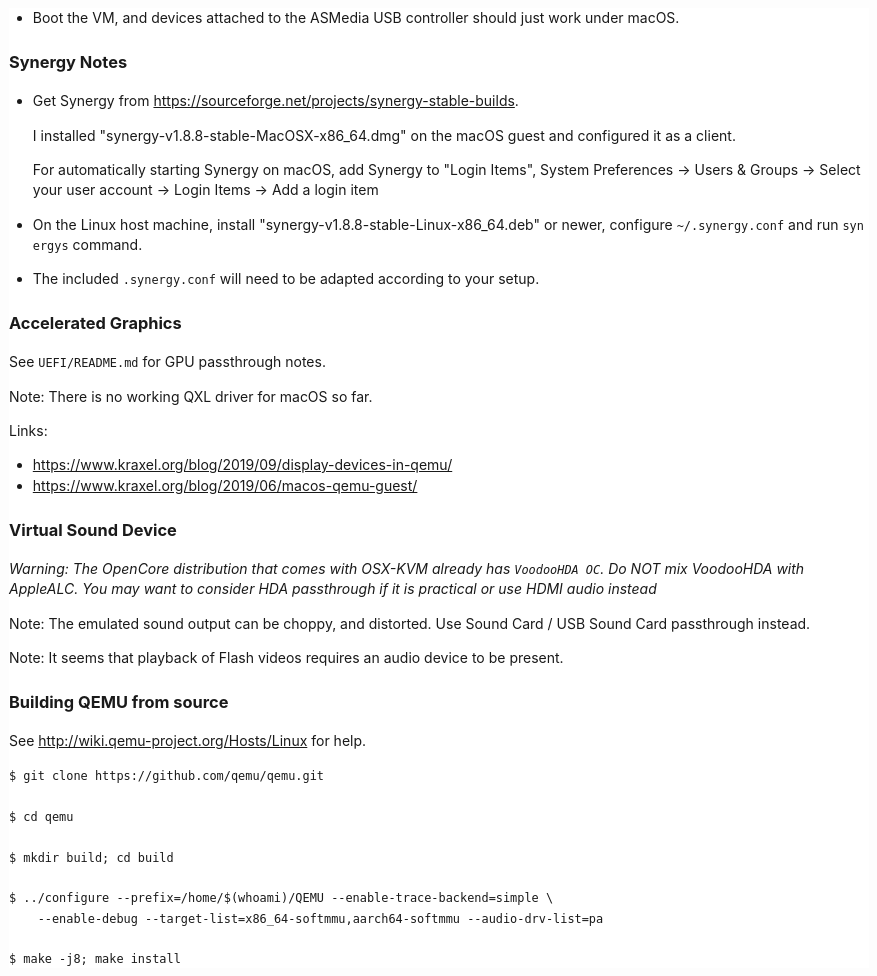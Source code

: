 * Boot the VM, and devices attached to the ASMedia USB controller should just work under macOS.


### Synergy Notes

* Get Synergy from https://sourceforge.net/projects/synergy-stable-builds.

  I installed "synergy-v1.8.8-stable-MacOSX-x86_64.dmg" on the macOS guest and
  configured it as a client.

  For automatically starting Synergy on macOS, add Synergy to "Login Items",
  System Preferences -> Users & Groups -> Select your user account -> Login Items
  -> Add a login item

* On the Linux host machine, install "synergy-v1.8.8-stable-Linux-x86_64.deb"
  or newer, configure `~/.synergy.conf` and run `synergys` command.

* The included `.synergy.conf` will need to be adapted according to your setup.


### Accelerated Graphics

See `UEFI/README.md` for GPU passthrough notes.

Note: There is no working QXL driver for macOS so far.

Links:

- https://www.kraxel.org/blog/2019/09/display-devices-in-qemu/
- https://www.kraxel.org/blog/2019/06/macos-qemu-guest/


### Virtual Sound Device

*Warning: The OpenCore distribution that comes with OSX-KVM already has
`VoodooHDA OC`. Do NOT mix VoodooHDA with AppleALC. You may want to consider
HDA passthrough if it is practical or use HDMI audio instead*

Note: The emulated sound output can be choppy, and distorted. Use Sound Card /
USB Sound Card passthrough instead.

Note: It seems that playback of Flash videos requires an audio device to be
present.


### Building QEMU from source

See http://wiki.qemu-project.org/Hosts/Linux for help.

```
$ git clone https://github.com/qemu/qemu.git

$ cd qemu

$ mkdir build; cd build

$ ../configure --prefix=/home/$(whoami)/QEMU --enable-trace-backend=simple \
    --enable-debug --target-list=x86_64-softmmu,aarch64-softmmu --audio-drv-list=pa

$ make -j8; make install
```
